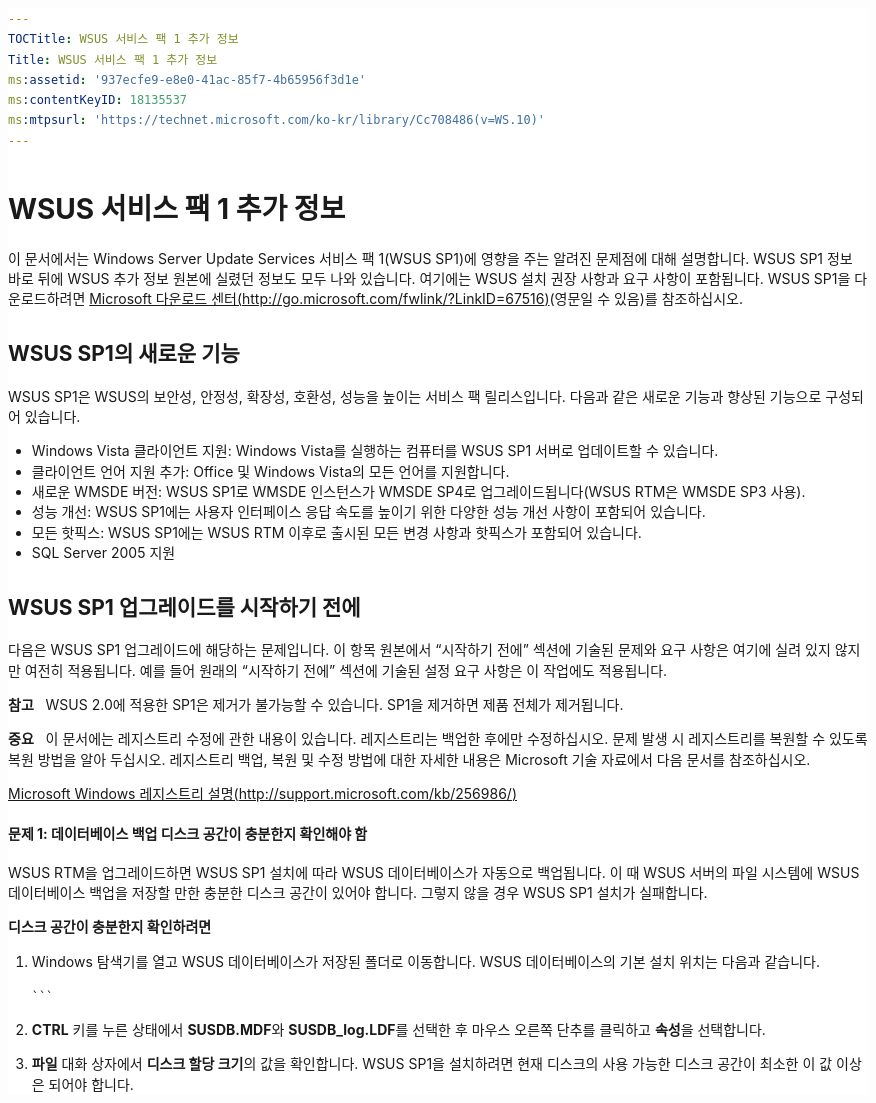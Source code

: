 ```yaml
---
TOCTitle: WSUS 서비스 팩 1 추가 정보
Title: WSUS 서비스 팩 1 추가 정보
ms:assetid: '937ecfe9-e8e0-41ac-85f7-4b65956f3d1e'
ms:contentKeyID: 18135537
ms:mtpsurl: 'https://technet.microsoft.com/ko-kr/library/Cc708486(v=WS.10)'
---
```


WSUS 서비스 팩 1 추가 정보
==========================

이 문서에서는 Windows Server Update Services 서비스 팩 1(WSUS SP1)에 영향을 주는 알려진 문제점에 대해 설명합니다. WSUS SP1 정보 바로 뒤에 WSUS 추가 정보 원본에 실렸던 정보도 모두 나와 있습니다. 여기에는 WSUS 설치 권장 사항과 요구 사항이 포함됩니다. WSUS SP1을 다운로드하려면 [Microsoft 다운로드 센터(http://go.microsoft.com/fwlink/?LinkID=67516)](http://go.microsoft.com/fwlink/?linkid=67516)(영문일 수 있음)를 참조하십시오.

WSUS SP1의 새로운 기능
----------------------

WSUS SP1은 WSUS의 보안성, 안정성, 확장성, 호환성, 성능을 높이는 서비스 팩 릴리스입니다. 다음과 같은 새로운 기능과 향상된 기능으로 구성되어 있습니다.

-   Windows Vista 클라이언트 지원: Windows Vista를 실행하는 컴퓨터를 WSUS SP1 서버로 업데이트할 수 있습니다.
-   클라이언트 언어 지원 추가: Office 및 Windows Vista의 모든 언어를 지원합니다.
-   새로운 WMSDE 버전: WSUS SP1로 WMSDE 인스턴스가 WMSDE SP4로 업그레이드됩니다(WSUS RTM은 WMSDE SP3 사용).
-   성능 개선: WSUS SP1에는 사용자 인터페이스 응답 속도를 높이기 위한 다양한 성능 개선 사항이 포함되어 있습니다.
-   모든 핫픽스: WSUS SP1에는 WSUS RTM 이후로 출시된 모든 변경 사항과 핫픽스가 포함되어 있습니다.
-   SQL Server 2005 지원

WSUS SP1 업그레이드를 시작하기 전에
-----------------------------------

다음은 WSUS SP1 업그레이드에 해당하는 문제입니다. 이 항목 원본에서 “시작하기 전에” 섹션에 기술된 문제와 요구 사항은 여기에 실려 있지 않지만 여전히 적용됩니다. 예를 들어 원래의 “시작하기 전에” 섹션에 기술된 설정 요구 사항은 이 작업에도 적용됩니다.

**참고**   WSUS 2.0에 적용한 SP1은 제거가 불가능할 수 있습니다. SP1을 제거하면 제품 전체가 제거됩니다.

**중요**   이 문서에는 레지스트리 수정에 관한 내용이 있습니다. 레지스트리는 백업한 후에만 수정하십시오. 문제 발생 시 레지스트리를 복원할 수 있도록 복원 방법을 알아 두십시오. 레지스트리 백업, 복원 및 수정 방법에 대한 자세한 내용은 Microsoft 기술 자료에서 다음 문서를 참조하십시오.

[Microsoft Windows 레지스트리 설명(http://support.microsoft.com/kb/256986/)](http://support.microsoft.com/kb/256986)

#### 문제 1: 데이터베이스 백업 디스크 공간이 충분한지 확인해야 함

WSUS RTM을 업그레이드하면 WSUS SP1 설치에 따라 WSUS 데이터베이스가 자동으로 백업됩니다. 이 때 WSUS 서버의 파일 시스템에 WSUS 데이터베이스 백업을 저장할 만한 충분한 디스크 공간이 있어야 합니다. 그렇지 않을 경우 WSUS SP1 설치가 실패합니다.

**디스크 공간이 충분한지 확인하려면**
1.  Windows 탐색기를 열고 WSUS 데이터베이스가 저장된 폴더로 이동합니다. WSUS 데이터베이스의 기본 설치 위치는 다음과 같습니다.

    
        ```
2.  **CTRL** 키를 누른 상태에서 **SUSDB.MDF**와 **SUSDB\_log.LDF**를 선택한 후 마우스 오른쪽 단추를 클릭하고 **속성**을 선택합니다.

3.  **파일** 대화 상자에서 **디스크 할당 크기**의 값을 확인합니다. WSUS SP1을 설치하려면 현재 디스크의 사용 가능한 디스크 공간이 최소한 이 값 이상은 되어야 합니다.

